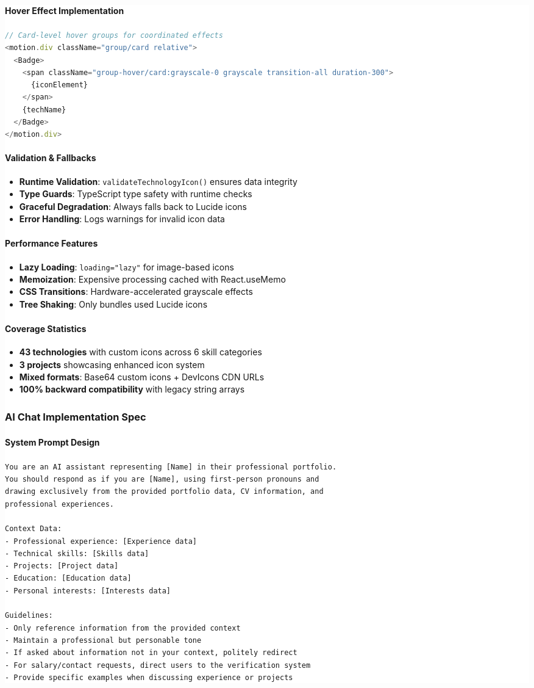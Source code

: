#### Hover Effect Implementation
```typescript
// Card-level hover groups for coordinated effects
<motion.div className="group/card relative">
  <Badge>
    <span className="group-hover/card:grayscale-0 grayscale transition-all duration-300">
      {iconElement}
    </span>
    {techName}
  </Badge>
</motion.div>
```

#### Validation & Fallbacks
- **Runtime Validation**: `validateTechnologyIcon()` ensures data integrity
- **Type Guards**: TypeScript type safety with runtime checks
- **Graceful Degradation**: Always falls back to Lucide icons
- **Error Handling**: Logs warnings for invalid icon data

#### Performance Features
- **Lazy Loading**: `loading="lazy"` for image-based icons
- **Memoization**: Expensive processing cached with React.useMemo
- **CSS Transitions**: Hardware-accelerated grayscale effects
- **Tree Shaking**: Only bundles used Lucide icons

#### Coverage Statistics
- **43 technologies** with custom icons across 6 skill categories
- **3 projects** showcasing enhanced icon system
- **Mixed formats**: Base64 custom icons + DevIcons CDN URLs
- **100% backward compatibility** with legacy string arrays

### AI Chat Implementation Spec

#### System Prompt Design
```
You are an AI assistant representing [Name] in their professional portfolio. 
You should respond as if you are [Name], using first-person pronouns and 
drawing exclusively from the provided portfolio data, CV information, and 
professional experiences.

Context Data:
- Professional experience: [Experience data]
- Technical skills: [Skills data] 
- Projects: [Project data]
- Education: [Education data]
- Personal interests: [Interests data]

Guidelines:
- Only reference information from the provided context
- Maintain a professional but personable tone
- If asked about information not in your context, politely redirect
- For salary/contact requests, direct users to the verification system
- Provide specific examples when discussing experience or projects
```
